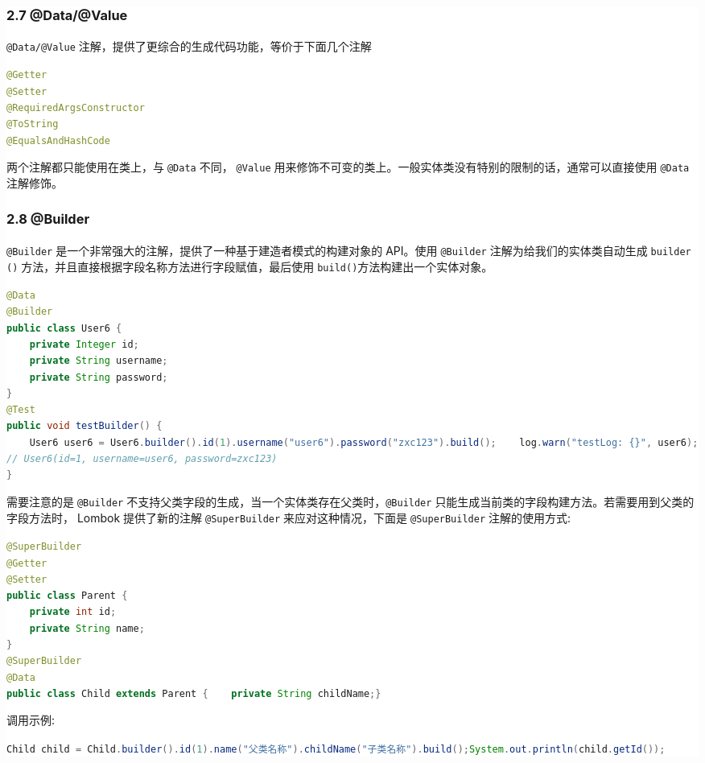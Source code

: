### 2.7 @Data/@Value

`@Data/@Value` 注解，提供了更综合的生成代码功能，等价于下面几个注解

```java
@Getter
@Setter
@RequiredArgsConstructor
@ToString
@EqualsAndHashCode
```

两个注解都只能使用在类上，与 `@Data` 不同， `@Value` 用来修饰不可变的类上。一般实体类没有特别的限制的话，通常可以直接使用 `@Data` 注解修饰。

### 2.8 @Builder

`@Builder` 是一个非常强大的注解，提供了一种基于建造者模式的构建对象的 API。使用 `@Builder` 注解为给我们的实体类自动生成 `builder()` 方法，并且直接根据字段名称方法进行字段赋值，最后使用 `build()`方法构建出一个实体对象。

```java
@Data
@Builder
public class User6 {    
    private Integer id;    
    private String username;    
    private String password;
}
@Test
public void testBuilder() {   
    User6 user6 = User6.builder().id(1).username("user6").password("zxc123").build();    log.warn("testLog: {}", user6); // User6(id=1, username=user6, password=zxc123)
}
```

需要注意的是 `@Builder` 不支持父类字段的生成，当一个实体类存在父类时，`@Builder` 只能生成当前类的字段构建方法。若需要用到父类的字段方法时， Lombok 提供了新的注解 `@SuperBuilder` 来应对这种情况，下面是 `@SuperBuilder` 注解的使用方式:

```java
@SuperBuilder
@Getter
@Setter
public class Parent {   
    private int id;   
    private String name;
}
@SuperBuilder
@Data
public class Child extends Parent {    private String childName;}
```

调用示例:

```java
Child child = Child.builder().id(1).name("父类名称").childName("子类名称").build();System.out.println(child.getId());
```
